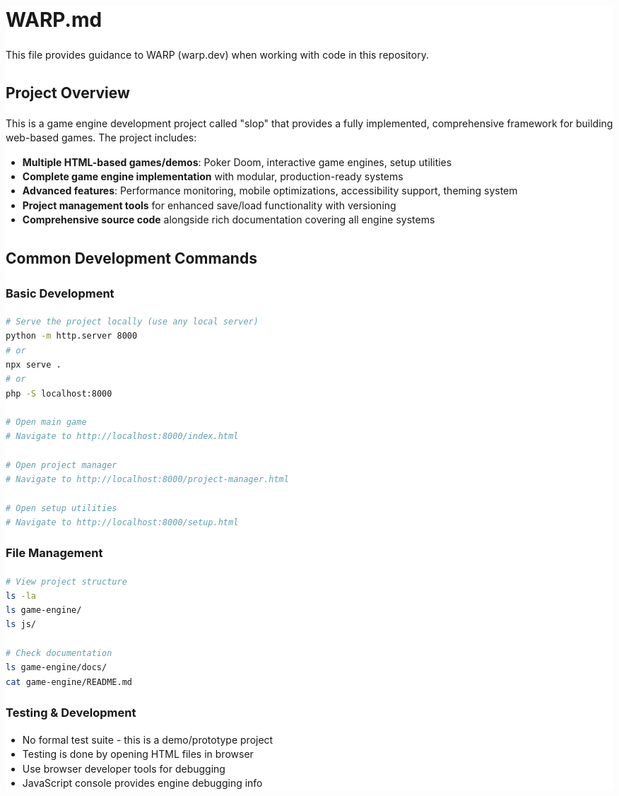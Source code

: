 # WARP.md

This file provides guidance to WARP (warp.dev) when working with code in this repository.

## Project Overview

This is a game engine development project called "slop" that provides a fully implemented, comprehensive framework for building web-based games. The project includes:

- **Multiple HTML-based games/demos**: Poker Doom, interactive game engines, setup utilities
- **Complete game engine implementation** with modular, production-ready systems
- **Advanced features**: Performance monitoring, mobile optimizations, accessibility support, theming system
- **Project management tools** for enhanced save/load functionality with versioning
- **Comprehensive source code** alongside rich documentation covering all engine systems

## Common Development Commands

### Basic Development
```bash
# Serve the project locally (use any local server)
python -m http.server 8000
# or
npx serve .
# or  
php -S localhost:8000

# Open main game
# Navigate to http://localhost:8000/index.html

# Open project manager
# Navigate to http://localhost:8000/project-manager.html

# Open setup utilities
# Navigate to http://localhost:8000/setup.html
```

### File Management
```bash
# View project structure
ls -la
ls game-engine/
ls js/

# Check documentation
ls game-engine/docs/
cat game-engine/README.md
```

### Testing & Development
- No formal test suite - this is a demo/prototype project
- Testing is done by opening HTML files in browser
- Use browser developer tools for debugging
- JavaScript console provides engine debugging info
